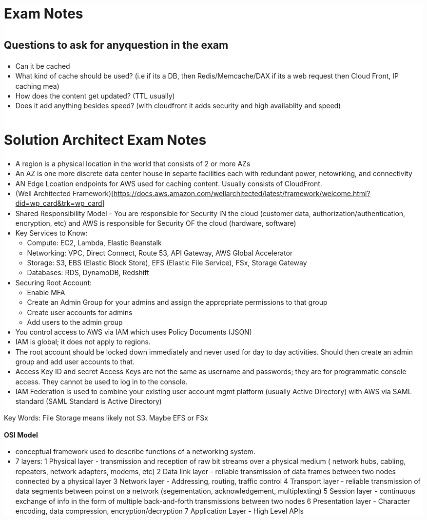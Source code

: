 # Exam Notes

## Questions to ask for anyquestion in the exam
* Can it be cached
* What kind of cache should be used? (i.e if its a DB, then Redis/Memcache/DAX if its a web request then Cloud Front, IP caching mea)
* How does the content get updated? (TTL usually)
* Does it add anything besides speed? (with cloudfront it adds security and high availablity and speed)

# Solution Architect Exam Notes
- A region is a physical location in the world that consists of 2 or more AZs
- An AZ is one more discrete data center house in separte facilities each with redundant power, netowrking, and connectivity
- AN Edge Lcoation endpoints for AWS used for caching content.  Usually consists of CloudFront.
- (Well Architected Framework)[https://docs.aws.amazon.com/wellarchitected/latest/framework/welcome.html?did=wp_card&trk=wp_card]
- Shared Responsibility Model - You are responsible for Security IN the cloud (customer data, authorization/authentication, encryption, etc) and AWS is responsible for Security OF the cloud (hardware, software)
- Key Services to Know: 
    - Compute: EC2, Lambda, Elastic Beanstalk
    - Networking: VPC, Direct Connect, Route 53, API Gateway, AWS Global Accelerator
    - Storage: S3, EBS (Elastic Block Store), EFS (Elastic File Service), FSx, Storage Gateway
    - Databases: RDS, DynamoDB, Redshift 
- Securing Root Account: 
    - Enable MFA
    - Create an Admin Group for your admins and assign the appropriate permissions to that group
    - Create user accounts for admins
    - Add users to the admin group
- You control access to AWS via IAM which uses Policy Documents (JSON)
- IAM is global; it does not apply to regions.
- The root account should be locked down immediately and never used for day to day activities.  Should then create an admin group and add user accounts to that. 
- Access Key ID and secret Access Keys are not the same as username and passwords; they are for programmatic console access.  They cannot be used to log in to the console.
- IAM Federation is used to combine your existing user account mgmt platform (usually Active Directory) with AWS via SAML standard (SAML Standard is Active Directory)

Key Words: 
File Storage means likely not S3.  Maybe EFS or FSx

**OSI Model**
* conceptual framework used to describe functions of a networking system.
* 7 layers: 
    1 Physical layer - transmission and reception of raw bit streams over a physical medium ( network hubs, cabling, repeaters, network adapters, modems, etc)
    2 Data link layer - reliable transmission of data frames between two nodes connected by a physical layer
    3 Network layer - Addressing, routing, traffic control
    4 Transport layer - reliable transmission of data segments between poinst on a network (segementation, acknowledgement, multiplexting)
    5 Session layer - continuous exchange of info in the form of multiple back-and-forth transmissions between two nodes
    6 Presentation layer - Character encoding, data compression, encryption/decryption
    7 Application Layer  - High Level APIs
